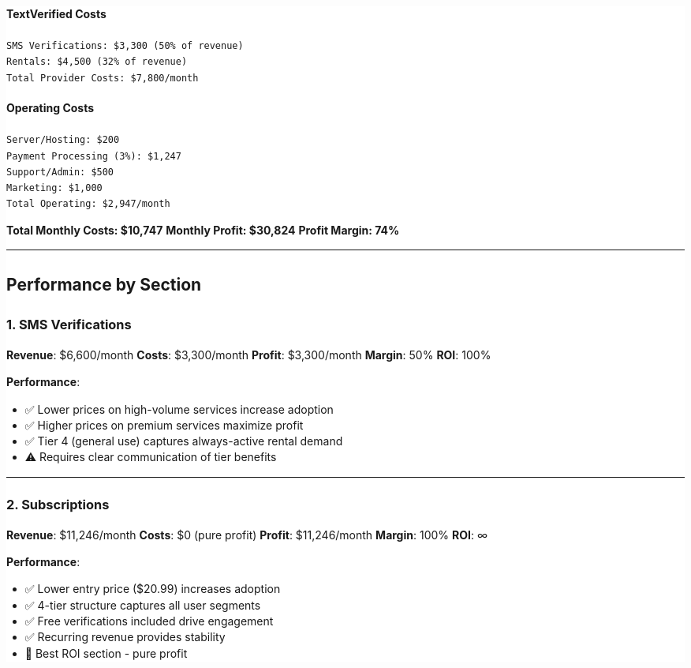 #### TextVerified Costs
```
SMS Verifications: $3,300 (50% of revenue)
Rentals: $4,500 (32% of revenue)
Total Provider Costs: $7,800/month
```

#### Operating Costs
```
Server/Hosting: $200
Payment Processing (3%): $1,247
Support/Admin: $500
Marketing: $1,000
Total Operating: $2,947/month
```

**Total Monthly Costs: $10,747**
**Monthly Profit: $30,824**
**Profit Margin: 74%**

---

## Performance by Section

### 1. SMS Verifications
**Revenue**: $6,600/month
**Costs**: $3,300/month
**Profit**: $3,300/month
**Margin**: 50%
**ROI**: 100%

**Performance**:
- ✅ Lower prices on high-volume services increase adoption
- ✅ Higher prices on premium services maximize profit
- ✅ Tier 4 (general use) captures always-active rental demand
- ⚠️ Requires clear communication of tier benefits

---

### 2. Subscriptions
**Revenue**: $11,246/month
**Costs**: $0 (pure profit)
**Profit**: $11,246/month
**Margin**: 100%
**ROI**: ∞

**Performance**:
- ✅ Lower entry price ($20.99) increases adoption
- ✅ 4-tier structure captures all user segments
- ✅ Free verifications included drive engagement
- ✅ Recurring revenue provides stability
- 🎯 Best ROI section - pure profit
